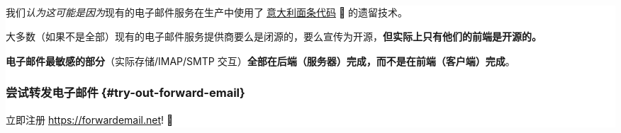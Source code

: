 我们*认为这可能是因为*现有的电子邮件服务在生产中使用了 [意大利面条代码](https://en.wikipedia.org/wiki/Spaghetti_code) :spaghetti: 的遗留技术。

大多数（如果不是全部）现有的电子邮件服务提供商要么是闭源的，要么宣传为开源，**但实际上只有他们的前端是开源的。**

**电子邮件最敏感的部分**（实际存储/IMAP/SMTP 交互）**全部在后端（服务器）完成，而不是在前端（客户端）完成**。

### 尝试转发电子邮件 {#try-out-forward-email}

立即注册 <https://forwardemail.net>! :rocket: